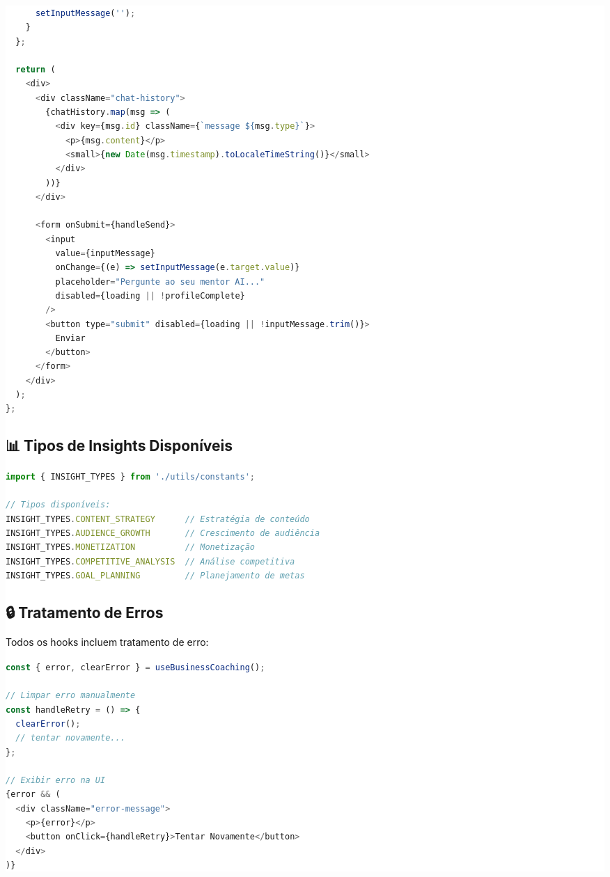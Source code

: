 ```javascript
      setInputMessage('');
    }
  };

  return (
    <div>
      <div className="chat-history">
        {chatHistory.map(msg => (
          <div key={msg.id} className={`message ${msg.type}`}>
            <p>{msg.content}</p>
            <small>{new Date(msg.timestamp).toLocaleTimeString()}</small>
          </div>
        ))}
      </div>
      
      <form onSubmit={handleSend}>
        <input
          value={inputMessage}
          onChange={(e) => setInputMessage(e.target.value)}
          placeholder="Pergunte ao seu mentor AI..."
          disabled={loading || !profileComplete}
        />
        <button type="submit" disabled={loading || !inputMessage.trim()}>
          Enviar
        </button>
      </form>
    </div>
  );
};
```

## 📊 Tipos de Insights Disponíveis

```javascript
import { INSIGHT_TYPES } from './utils/constants';

// Tipos disponíveis:
INSIGHT_TYPES.CONTENT_STRATEGY      // Estratégia de conteúdo
INSIGHT_TYPES.AUDIENCE_GROWTH       // Crescimento de audiência  
INSIGHT_TYPES.MONETIZATION          // Monetização
INSIGHT_TYPES.COMPETITIVE_ANALYSIS  // Análise competitiva
INSIGHT_TYPES.GOAL_PLANNING         // Planejamento de metas
```

## 🔒 Tratamento de Erros

Todos os hooks incluem tratamento de erro:

```javascript
const { error, clearError } = useBusinessCoaching();

// Limpar erro manualmente
const handleRetry = () => {
  clearError();
  // tentar novamente...
};

// Exibir erro na UI
{error && (
  <div className="error-message">
    <p>{error}</p>
    <button onClick={handleRetry}>Tentar Novamente</button>
  </div>
)}
```